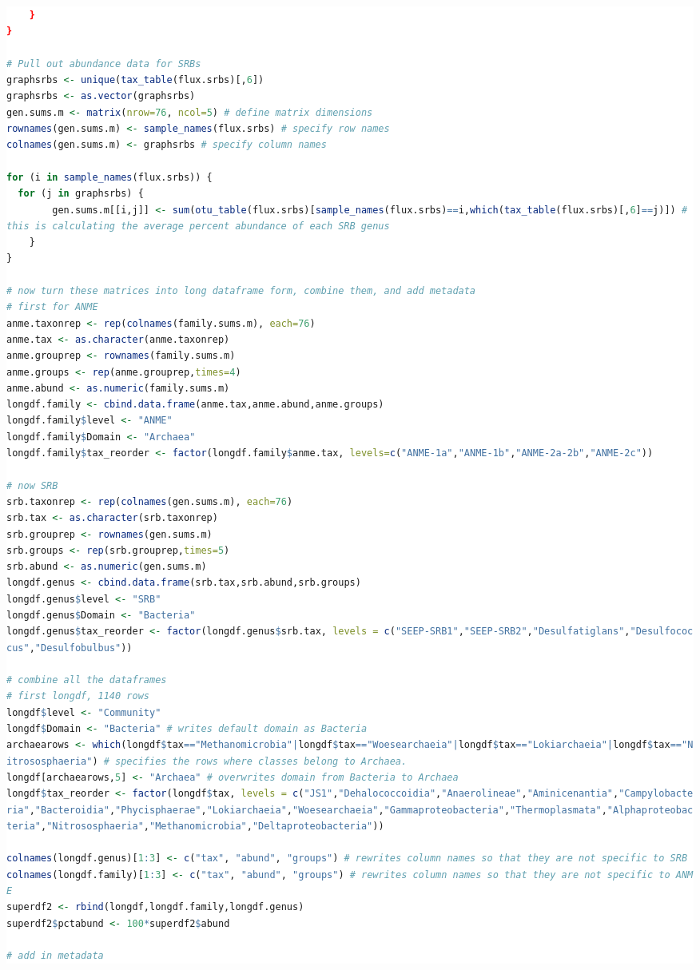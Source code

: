 ``` r
    }
}

# Pull out abundance data for SRBs
graphsrbs <- unique(tax_table(flux.srbs)[,6])
graphsrbs <- as.vector(graphsrbs)
gen.sums.m <- matrix(nrow=76, ncol=5) # define matrix dimensions 
rownames(gen.sums.m) <- sample_names(flux.srbs) # specify row names
colnames(gen.sums.m) <- graphsrbs # specify column names

for (i in sample_names(flux.srbs)) { 
  for (j in graphsrbs) {
        gen.sums.m[[i,j]] <- sum(otu_table(flux.srbs)[sample_names(flux.srbs)==i,which(tax_table(flux.srbs)[,6]==j)]) # this is calculating the average percent abundance of each SRB genus
    }
}

# now turn these matrices into long dataframe form, combine them, and add metadata
# first for ANME
anme.taxonrep <- rep(colnames(family.sums.m), each=76)
anme.tax <- as.character(anme.taxonrep)
anme.grouprep <- rownames(family.sums.m)
anme.groups <- rep(anme.grouprep,times=4)
anme.abund <- as.numeric(family.sums.m)
longdf.family <- cbind.data.frame(anme.tax,anme.abund,anme.groups)
longdf.family$level <- "ANME"
longdf.family$Domain <- "Archaea"
longdf.family$tax_reorder <- factor(longdf.family$anme.tax, levels=c("ANME-1a","ANME-1b","ANME-2a-2b","ANME-2c"))

# now SRB
srb.taxonrep <- rep(colnames(gen.sums.m), each=76)
srb.tax <- as.character(srb.taxonrep)
srb.grouprep <- rownames(gen.sums.m)
srb.groups <- rep(srb.grouprep,times=5)
srb.abund <- as.numeric(gen.sums.m)
longdf.genus <- cbind.data.frame(srb.tax,srb.abund,srb.groups)
longdf.genus$level <- "SRB"
longdf.genus$Domain <- "Bacteria"
longdf.genus$tax_reorder <- factor(longdf.genus$srb.tax, levels = c("SEEP-SRB1","SEEP-SRB2","Desulfatiglans","Desulfococcus","Desulfobulbus"))

# combine all the dataframes
# first longdf, 1140 rows
longdf$level <- "Community"
longdf$Domain <- "Bacteria" # writes default domain as Bacteria
archaearows <- which(longdf$tax=="Methanomicrobia"|longdf$tax=="Woesearchaeia"|longdf$tax=="Lokiarchaeia"|longdf$tax=="Nitrososphaeria") # specifies the rows where classes belong to Archaea.
longdf[archaearows,5] <- "Archaea" # overwrites domain from Bacteria to Archaea
longdf$tax_reorder <- factor(longdf$tax, levels = c("JS1","Dehalococcoidia","Anaerolineae","Aminicenantia","Campylobacteria","Bacteroidia","Phycisphaerae","Lokiarchaeia","Woesearchaeia","Gammaproteobacteria","Thermoplasmata","Alphaproteobacteria","Nitrososphaeria","Methanomicrobia","Deltaproteobacteria"))

colnames(longdf.genus)[1:3] <- c("tax", "abund", "groups") # rewrites column names so that they are not specific to SRB
colnames(longdf.family)[1:3] <- c("tax", "abund", "groups") # rewrites column names so that they are not specific to ANME
superdf2 <- rbind(longdf,longdf.family,longdf.genus)
superdf2$pctabund <- 100*superdf2$abund

# add in metadata
```
